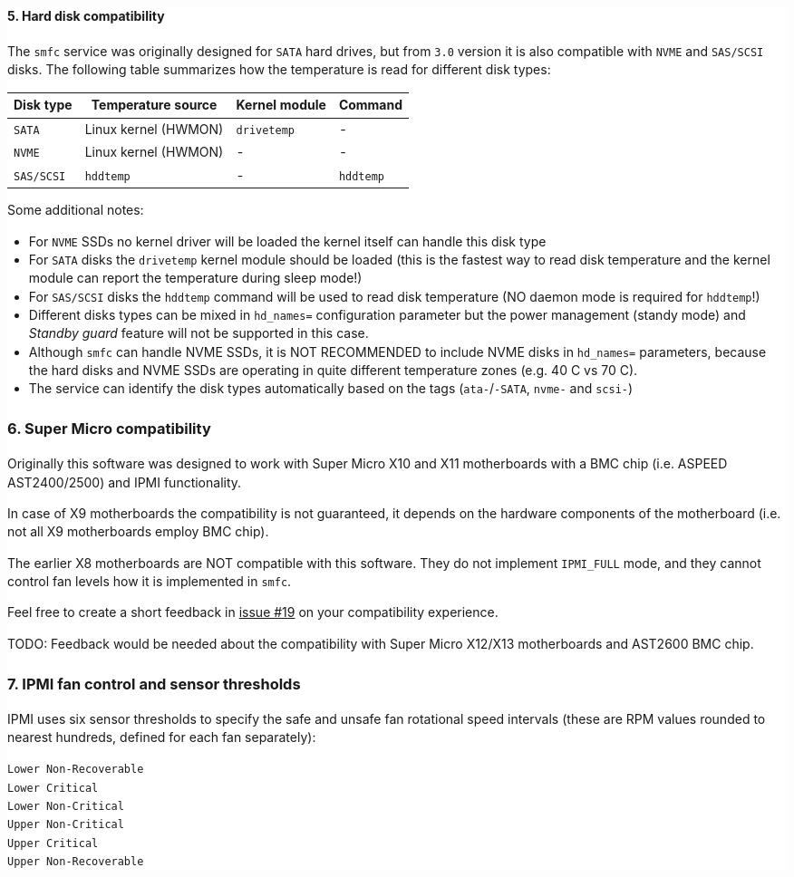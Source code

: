 #### 5. Hard disk compatibility
The `smfc` service was originally designed for `SATA` hard drives, but from `3.0` version it is also compatible with `NVME` and `SAS/SCSI` disks. The following table summarizes how the temperature is read for different disk types: 

| Disk type  | Temperature source   | Kernel module | Command   |
|------------|----------------------|---------------|-----------|
| `SATA`     | Linux kernel (HWMON) | `drivetemp`   | -         |
| `NVME`     | Linux kernel (HWMON) | -             | -         |
| `SAS/SCSI` | `hddtemp`            | -             | `hddtemp` |

Some additional notes:

- For `NVME` SSDs no kernel driver will be loaded the kernel itself can handle this disk type
- For `SATA` disks the `drivetemp` kernel module should be loaded (this is the fastest way to read disk temperature and the kernel module can report the temperature during sleep mode!)
- For `SAS/SCSI` disks the `hddtemp` command will be used to read disk temperature (NO daemon mode is required for `hddtemp`!)
- Different disks types can be mixed in `hd_names=` configuration parameter but the power management (standy mode) and *Standby guard* feature will not be supported in this case.
- Although `smfc` can handle NVME SSDs, it is NOT RECOMMENDED to include NVME disks in `hd_names=` parameters, because the hard disks and NVME SSDs are operating in quite different temperature zones (e.g. 40 C vs 70 C).
- The service can identify the disk types automatically based on the tags (`ata-`/`-SATA`, `nvme-` and `scsi-`)

### 6. Super Micro compatibility
Originally this software was designed to work with Super Micro X10 and X11 motherboards with a BMC chip (i.e. ASPEED AST2400/2500) and IPMI functionality. 

In case of X9 motherboards the compatibility is not guaranteed, it depends on the hardware components of the motherboard (i.e. not all X9 motherboards employ BMC chip). 

The earlier X8 motherboards are NOT compatible with this software. They do not implement `IPMI_FULL` mode, and they cannot control fan levels how it is implemented in `smfc`.

Feel free to create a short feedback in [issue #19](https://github.com/petersulyok/smfc/issues/19) on your compatibility experience.

TODO: Feedback would be needed about the compatibility with Super Micro X12/X13 motherboards and AST2600 BMC chip.

### 7. IPMI fan control and sensor thresholds
IPMI uses six sensor thresholds to specify the safe and unsafe fan rotational speed intervals (these are RPM values rounded to nearest hundreds, defined for each fan separately):

```
Lower Non-Recoverable  
Lower Critical  
Lower Non-Critical
Upper Non-Critical  
Upper Critical  
Upper Non-Recoverable
```
